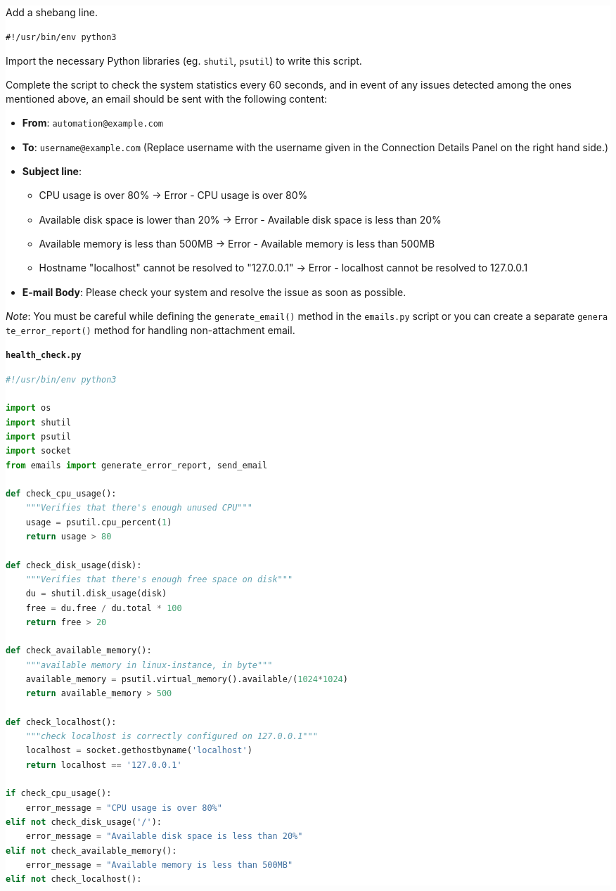 Add a shebang line.

```
#!/usr/bin/env python3
```

Import the necessary Python libraries (eg. `shutil`, `psutil`) to write this script.

Complete the script to check the system statistics every 60 seconds, and in event of any issues detected among the ones mentioned above, an email should be sent with the following content:

- **From**: `automation@example.com`

- **To**: `username@example.com` (Replace username with the username given in the Connection Details Panel on the right hand side.)

- **Subject line**:

  - CPU usage is over 80% -> Error - CPU usage is over 80%

  - Available disk space is lower than 20% -> Error - Available disk space is less than 20%

  - Available memory is less than 500MB -> Error - Available memory is less than 500MB

  - Hostname "localhost" cannot be resolved to "127.0.0.1" -> Error - localhost cannot be resolved to 127.0.0.1

- **E-mail Body**: Please check your system and resolve the issue as soon as possible.

*Note*: You must be careful while defining the `generate_email()` method in the `emails.py` script or you can create a separate `generate_error_report()` method for handling non-attachment email.

**`health_check.py`**
```python
#!/usr/bin/env python3

import os
import shutil
import psutil
import socket
from emails import generate_error_report, send_email

def check_cpu_usage():
	"""Verifies that there's enough unused CPU"""
	usage = psutil.cpu_percent(1)
	return usage > 80

def check_disk_usage(disk):
	"""Verifies that there's enough free space on disk"""
	du = shutil.disk_usage(disk)
	free = du.free / du.total * 100
	return free > 20

def check_available_memory():
	"""available memory in linux-instance, in byte"""
	available_memory = psutil.virtual_memory().available/(1024*1024)
	return available_memory > 500

def check_localhost():
	"""check localhost is correctly configured on 127.0.0.1"""
	localhost = socket.gethostbyname('localhost')
	return localhost == '127.0.0.1'

if check_cpu_usage():
	error_message = "CPU usage is over 80%"
elif not check_disk_usage('/'):
	error_message = "Available disk space is less than 20%"
elif not check_available_memory():
	error_message = "Available memory is less than 500MB"
elif not check_localhost():
```